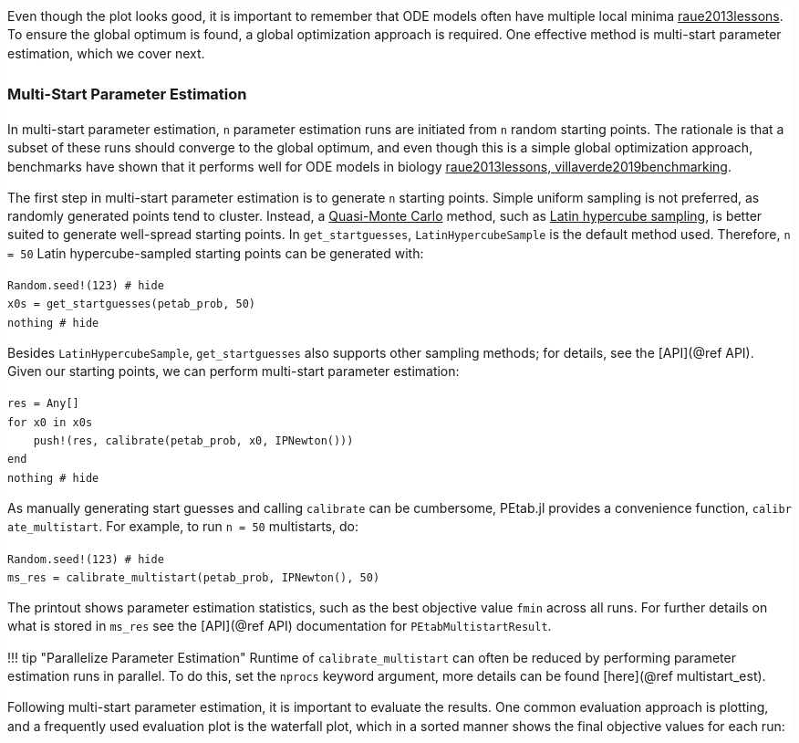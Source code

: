 Even though the plot looks good, it is important to remember that ODE models often have multiple local minima [raue2013lessons](@cite). To ensure the global optimum is found, a global optimization approach is required. One effective method is multi-start parameter estimation, which we cover next.

### Multi-Start Parameter Estimation

In multi-start parameter estimation, `n` parameter estimation runs are initiated from `n` random starting points. The rationale is that a subset of these runs should converge to the global optimum, and even though this is a simple global optimization approach, benchmarks have shown that it performs well for ODE models in biology [raue2013lessons, villaverde2019benchmarking](@cite).

The first step in multi-start parameter estimation is to generate `n` starting points. Simple uniform sampling is not preferred, as randomly generated points tend to cluster. Instead, a [Quasi-Monte Carlo](https://en.wikipedia.org/wiki/Quasi-Monte_Carlo_method) method, such as [Latin hypercube sampling](https://en.wikipedia.org/wiki/Latin_hypercube_sampling), is better suited to generate well-spread starting points. In `get_startguesses`, `LatinHypercubeSample` is the default method used. Therefore, `n = 50` Latin hypercube-sampled starting points can be generated with:

```@example 1
Random.seed!(123) # hide
x0s = get_startguesses(petab_prob, 50)
nothing # hide
```

Besides `LatinHypercubeSample`, `get_startguesses` also supports other sampling methods; for details, see the [API](@ref API). Given our starting points, we can perform multi-start parameter estimation:

```@example 1
res = Any[]
for x0 in x0s
    push!(res, calibrate(petab_prob, x0, IPNewton()))
end
nothing # hide
```

As manually generating start guesses and calling `calibrate` can be cumbersome, PEtab.jl provides a convenience function, `calibrate_multistart`. For example, to run `n = 50` multistarts, do:

```@example 1
Random.seed!(123) # hide
ms_res = calibrate_multistart(petab_prob, IPNewton(), 50)
```

The printout shows parameter estimation statistics, such as the best objective value `fmin` across all runs. For further details on what is stored in `ms_res` see the [API](@ref API) documentation for `PEtabMultistartResult`.

!!! tip "Parallelize Parameter Estimation"
    Runtime of `calibrate_multistart` can often be reduced by performing parameter estimation runs in parallel. To do this, set the `nprocs` keyword argument, more details can be found [here](@ref multistart_est).

Following multi-start parameter estimation, it is important to evaluate the results. One common evaluation approach is plotting, and a frequently used evaluation plot is the waterfall plot, which in a sorted manner shows the final objective values for each run:
